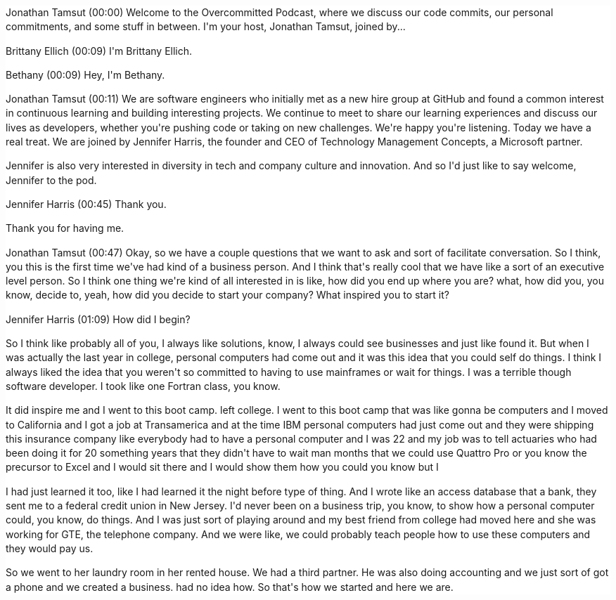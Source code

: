 Jonathan Tamsut (00:00)
Welcome to the Overcommitted Podcast, where we discuss our code commits, our personal commitments, and some stuff in between. I'm your host, Jonathan Tamsut, joined by...

Brittany Ellich (00:09)
I'm Brittany Ellich.

Bethany (00:09)
Hey, I'm Bethany.

Jonathan Tamsut (00:11)
We are software engineers who initially met as a new hire group at GitHub and found a common interest in continuous learning and building interesting projects. We continue to meet to share our learning experiences and discuss our lives as developers, whether you're pushing code or taking on new challenges. We're happy you're listening. Today we have a real treat. We are joined by Jennifer Harris, the founder and CEO of Technology Management Concepts, a Microsoft partner.

Jennifer is also very interested in diversity in tech and company culture and innovation. And so I'd just like to say welcome, Jennifer to the pod.

Jennifer Harris (00:45)
Thank you.

Thank you for having me.

Jonathan Tamsut (00:47)
Okay, so we have a couple questions that we want to ask and sort of facilitate conversation. So I think, you this is the first time we've had kind of a business person. And I think that's really cool that we have like a sort of an executive level person. So I think one thing we're kind of all interested in is like, how did you end up where you are? what, how did you, you know, decide to, yeah, how did you decide to start your company? What inspired you to start it?

Jennifer Harris (01:09)
How did I begin?

So I think like probably all of you, I always like solutions, know, I always could see businesses and just like found it. But when I was actually the last year in college, personal computers had come out and it was this idea that you could self do things. I think I always liked the idea that you weren't so committed to having to use mainframes or wait for things. I was a terrible though software developer. I took like one Fortran class, you know.

It did inspire me and I went to this boot camp. left college. I went to this boot camp that was like gonna be computers and I moved to California and I got a job at Transamerica and at the time IBM personal computers had just come out and they were shipping this insurance company like everybody had to have a personal computer and I was 22 and my job was to tell actuaries who had been doing it for 20 something years that they didn't have to wait man months that we could use Quattro Pro or you know the precursor to Excel and I would sit there and I would show them how you could you know but I

I had just learned it too, like I had learned it the night before type of thing. And I wrote like an access database that a bank, they sent me to a federal credit union in New Jersey. I'd never been on a business trip, you know, to show how a personal computer could, you know, do things. And I was just sort of playing around and my best friend from college had moved here and she was working for GTE, the telephone company. And we were like, we could probably teach people how to use these computers and they would pay us.

So we went to her laundry room in her rented house. We had a third partner. He was also doing accounting and we just sort of got a phone and we created a business. had no idea how. So that's how we started and here we are.
